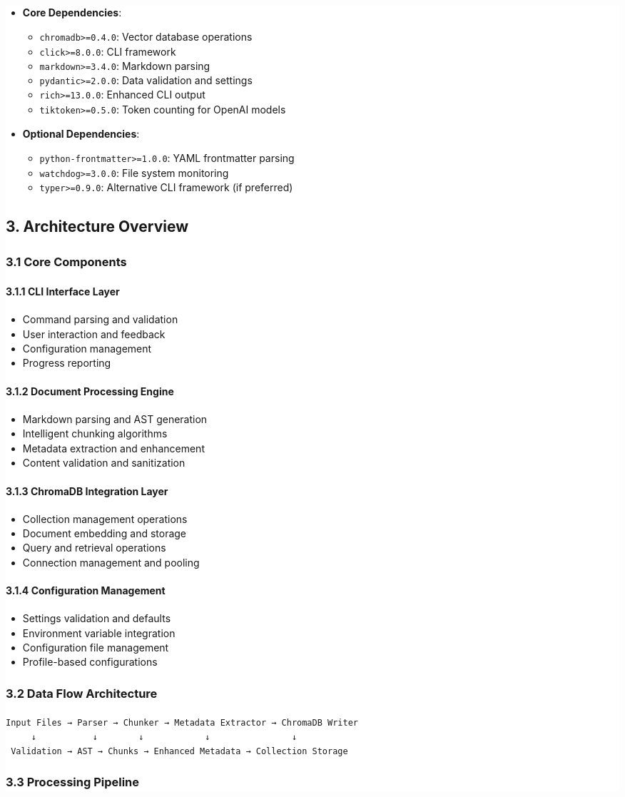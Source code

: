 - **Core Dependencies**:
  - `chromadb>=0.4.0`: Vector database operations
  - `click>=8.0.0`: CLI framework
  - `markdown>=3.4.0`: Markdown parsing
  - `pydantic>=2.0.0`: Data validation and settings
  - `rich>=13.0.0`: Enhanced CLI output
  - `tiktoken>=0.5.0`: Token counting for OpenAI models

- **Optional Dependencies**:
  - `python-frontmatter>=1.0.0`: YAML frontmatter parsing
  - `watchdog>=3.0.0`: File system monitoring
  - `typer>=0.9.0`: Alternative CLI framework (if preferred)

## 3. Architecture Overview

### 3.1 Core Components

#### 3.1.1 CLI Interface Layer

- Command parsing and validation
- User interaction and feedback
- Configuration management
- Progress reporting

#### 3.1.2 Document Processing Engine

- Markdown parsing and AST generation
- Intelligent chunking algorithms
- Metadata extraction and enhancement
- Content validation and sanitization

#### 3.1.3 ChromaDB Integration Layer

- Collection management operations
- Document embedding and storage
- Query and retrieval operations
- Connection management and pooling

#### 3.1.4 Configuration Management

- Settings validation and defaults
- Environment variable integration
- Configuration file management
- Profile-based configurations

### 3.2 Data Flow Architecture

```
Input Files → Parser → Chunker → Metadata Extractor → ChromaDB Writer
     ↓           ↓        ↓            ↓                ↓
 Validation → AST → Chunks → Enhanced Metadata → Collection Storage
```

### 3.3 Processing Pipeline

